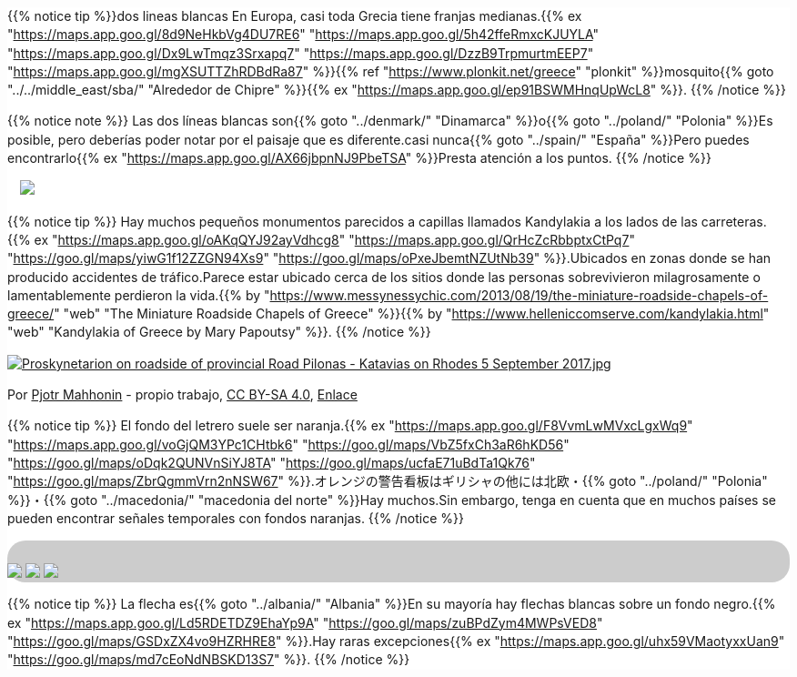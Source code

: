 {{% notice tip %}}<span class="quiz">dos lineas blancas</span> En Europa, casi toda Grecia tiene franjas medianas.{{% ex "https://maps.app.goo.gl/8d9NeHkbVg4DU7RE6" "https://maps.app.goo.gl/5h42ffeRmxcKJUYLA" "https://maps.app.goo.gl/Dx9LwTmqz3Srxapq7" "https://maps.app.goo.gl/DzzB9TrpmurtmEEP7" "https://maps.app.goo.gl/mgXSUTTZhRDBdRa87" %}}{{% ref "https://www.plonkit.net/greece" "plonkit" %}}mosquito{{% goto "../../middle_east/sba/" "Alrededor de Chipre" %}}{{% ex "https://maps.app.goo.gl/ep91BSWMHnqUpWcL8" %}}.
{{% /notice %}}


{{% notice note %}}
Las dos líneas blancas son{{% goto "../denmark/" "Dinamarca" %}}o{{% goto "../poland/" "Polonia" %}}Es posible, pero deberías poder notar por el paisaje que es diferente.casi nunca{{% goto "../spain/" "España" %}}Pero puedes encontrarlo{{% ex "https://maps.app.goo.gl/AX66jbpnNJ9PbeTSA" %}}Presta atención a los puntos.
{{% /notice %}}

<div class="googlemap-if unclickable" style="margin:1em;">
<img src="/rule/europe/greece/a8_greece.jpg" width="600px">
</div>


{{% notice tip %}}
Hay muchos pequeños monumentos parecidos a capillas llamados Kandylakia a los lados de las carreteras.{{% ex "https://maps.app.goo.gl/oAKqQYJ92ayVdhcg8" "https://maps.app.goo.gl/QrHcZcRbbptxCtPq7" "https://goo.gl/maps/yiwG1f12ZZGN94Xs9" "https://goo.gl/maps/oPxeJbemtNZUtNb39" %}}.Ubicados en zonas donde se han producido accidentes de tráfico.Parece estar ubicado cerca de los sitios donde las personas sobrevivieron milagrosamente o lamentablemente perdieron la vida.{{% by "https://www.messynessychic.com/2013/08/19/the-miniature-roadside-chapels-of-greece/" "web" "The Miniature Roadside Chapels of Greece" %}}{{% by "https://www.helleniccomserve.com/kandylakia.html" "web" "Kandylakia of Greece by Mary Papoutsy" %}}.
{{% /notice %}}
<div class="googlemap-if no-margin">
<p><a href="https://commons.wikimedia.org/wiki/File:Proskynetarion_on_roadside_of_provincial_Road_Pilonas_-_Katavias_on_Rhodes_5_September_2017.jpg#/media/File:Proskynetarion_on_roadside_of_provincial_Road_Pilonas_-_Katavias_on_Rhodes_5_September_2017.jpg"><img src="https://upload.wikimedia.org/wikipedia/commons/f/fa/Proskynetarion_on_roadside_of_provincial_Road_Pilonas_-_Katavias_on_Rhodes_5_September_2017.jpg" alt="Proskynetarion on roadside of provincial Road Pilonas - Katavias on Rhodes 5 September 2017.jpg" width="90%"></a></p><p>Por <a href="//commons.wikimedia.org/w/index.php?title=User:PjotrMahh1&amp;amp;action=edit&amp;amp;redlink=1" class="new" title="User:PjotrMahh1 (page does not exist)">Pjotr ​​Mahhonin</a> - <span class="int-own-work" lang="en">propio trabajo</span>, <a href="https://creativecommons.org/licenses/by-sa/4.0" title="Creative Commons Attribution-Share Alike 4.0">CC BY-SA 4.0</a>, <a href="https://commons.wikimedia.org/w/index.php?curid=100208787">Enlace</a></p>
</div>

{{% notice tip %}}
El fondo del letrero suele ser naranja.{{% ex "https://maps.app.goo.gl/F8VvmLwMVxcLgxWq9" "https://maps.app.goo.gl/voGjQM3YPc1CHtbk6" "https://goo.gl/maps/VbZ5fxCh3aR6hKD56" "https://goo.gl/maps/oDqk2QUNVnSiYJ8TA" "https://goo.gl/maps/ucfaE71uBdTa1Qk76" "https://goo.gl/maps/ZbrQgmmVrn2nNSW67" %}}.オレンジの警告看板はギリシャの他には北欧・{{% goto "../poland/" "Polonia" %}}・{{% goto "../macedonia/" "macedonia del norte" %}}Hay muchos.Sin embargo, tenga en cuenta que en muchos países se pueden encontrar señales temporales con fondos naranjas.
{{% /notice %}}

<div class="googlemap-if unclickable" style="background-color:#ccc; padding-top:25px;margin-bottom:0;border-radius:20px;">
<img src="/rule/europe/greece/r/Traffic_Sign_GR_-_KOK_2009_-_K-22.svg" class="margin-ten-px width100" />
<img src="/rule/europe/greece/r/Traffic_Sign_GR_-_KOK_2009_-_K-25.svg" class="margin-ten-px width100" />
<img src="/rule/europe/greece/r/Traffic_Sign_GR_-_KOK_2009_-_K-23.svg" class="margin-ten-px width100" />
</div>

{{% notice tip %}}
La flecha es{{% goto "../albania/" "Albania" %}}En su mayoría hay flechas blancas sobre un fondo negro.{{% ex "https://maps.app.goo.gl/Ld5RDETDZ9EhaYp9A" "https://goo.gl/maps/zuBPdZym4MWPsVED8" "https://goo.gl/maps/GSDxZX4vo9HZRHRE8" %}}.Hay raras excepciones{{% ex "https://maps.app.goo.gl/uhx59VMaotyxxUan9" "https://goo.gl/maps/md7cEoNdNBSKD13S7" %}}.
{{% /notice %}}
